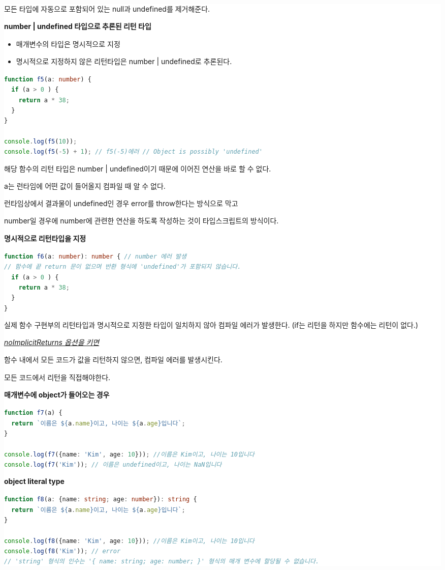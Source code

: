 모든 타입에 자동으로 포함되어 있는 null과 undefined를 제거해준다.

**number | undefined 타입으로 추론된 리턴 타입**

- 매개변수의 타입은 명시적으로 지정

- 명시적으로 지정하지 않은 리턴타입은 number | undefined로 추론된다.

```typescript
function f5(a: number) {
  if (a > 0 ) {
    return a * 38;
  }
}

console.log(f5(10));
console.log(f5(-5) + 1); // f5(-5)에러 // Object is possibly 'undefined'
```

해당 함수의 리턴 타입은 number | undefined이기 때문에 이어진 연산을 바로 할 수 없다.

a는 런타임에 어떤 값이 들어올지 컴파일 때 알 수 없다.

런타임상에서 결과물이 undefined인 경우 error를 throw한다는 방식으로 막고

 number일 경우에 number에 관련한 연산을 하도록 작성하는 것이 타입스크립트의 방식이다.

****명시적으로 리턴타입을 지정****

```typescript
function f6(a: number): number { // number 에러 발생
// 함수에 끝 return 문이 없으며 반환 형식에 'undefined'가 포함되지 않습니다.
  if (a > 0 ) {
    return a * 38;
  }
}
```

실제 함수 구현부의 리턴타입과 명시적으로 지정한 타입이 일치하지 않아 컴파일 에러가 발생한다. (if는 리턴을 하지만 함수에는 리턴이 없다.)

*<u>noImplicitReturns 옵션을 키면</u>*

함수 내에서 모든 코드가 값을 리턴하지 않으면, 컴파일 에러를 발생시킨다.

모든 코드에서 리턴을 직접해야한다.

**매개변수에 object가 들어오는 경우**

```typescript
function f7(a) {
  return `이름은 ${a.name}이고, 나이는 ${a.age}입니다`;
}

console.log(f7({name: 'Kim', age: 10})); //이름은 Kim이고, 나이는 10입니다
console.log(f7('Kim')); // 이름은 undefined이고, 나이는 NaN입니다
```

**object literal type**

```typescript
function f8(a: {name: string; age: number}): string {
  return `이름은 ${a.name}이고, 나이는 ${a.age}입니다`;
}

console.log(f8({name: 'Kim', age: 10})); //이름은 Kim이고, 나이는 10입니다
console.log(f8('Kim')); // error 
// 'string' 형식의 인수는 '{ name: string; age: number; }' 형식의 매개 변수에 할당될 수 없습니다.
```
